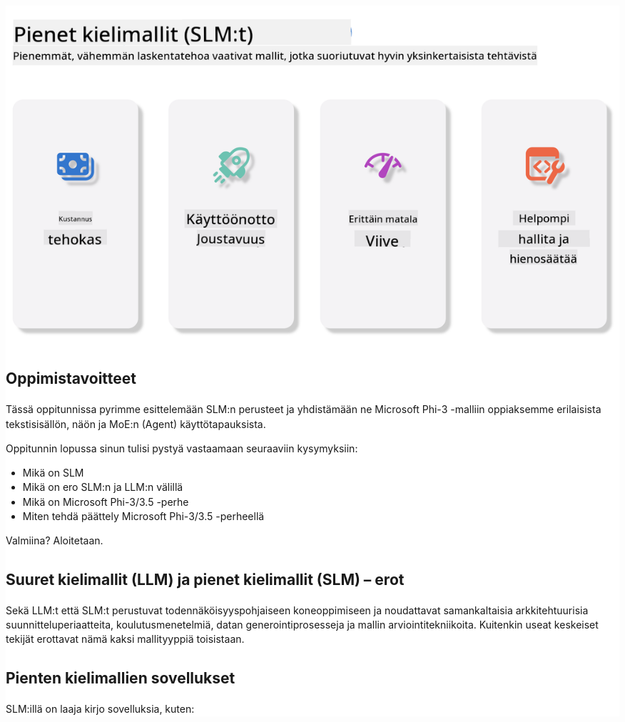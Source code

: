 ![slm](../../../translated_images/slm.4058842744d0444a021548a3e8253efd20e93a6ef59ec1525ded361bfc9e6c22.fi.png)

## Oppimistavoitteet  

Tässä oppitunnissa pyrimme esittelemään SLM:n perusteet ja yhdistämään ne Microsoft Phi-3 -malliin oppiaksemme erilaisista tekstisisällön, näön ja MoE:n (Agent) käyttötapauksista.  

Oppitunnin lopussa sinun tulisi pystyä vastaamaan seuraaviin kysymyksiin:  

- Mikä on SLM  
- Mikä on ero SLM:n ja LLM:n välillä  
- Mikä on Microsoft Phi-3/3.5 -perhe  
- Miten tehdä päättely Microsoft Phi-3/3.5 -perheellä  

Valmiina? Aloitetaan.  

## Suuret kielimallit (LLM) ja pienet kielimallit (SLM) – erot  

Sekä LLM:t että SLM:t perustuvat todennäköisyyspohjaiseen koneoppimiseen ja noudattavat samankaltaisia arkkitehtuurisia suunnitteluperiaatteita, koulutusmenetelmiä, datan generointiprosesseja ja mallin arviointitekniikoita. Kuitenkin useat keskeiset tekijät erottavat nämä kaksi mallityyppiä toisistaan.  

## Pienten kielimallien sovellukset  

SLM:illä on laaja kirjo sovelluksia, kuten:  
